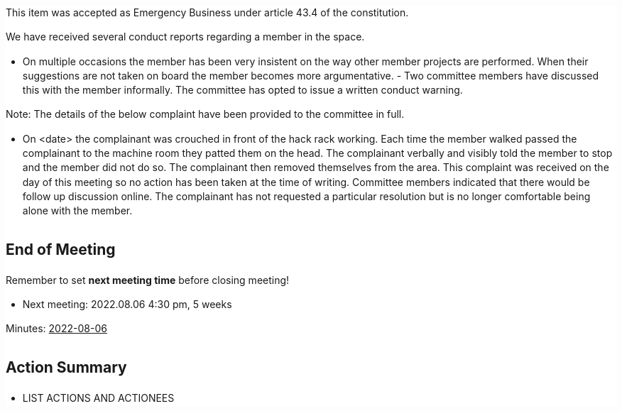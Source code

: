 This item was accepted as Emergency Business under article 43.4 of the constitution.

We have received several conduct reports regarding a member in the space.

-   On multiple occasions the member has been very insistent on the way other member projects are performed. When their suggestions are not taken on board the member becomes more argumentative. - Two committee members have discussed this with the member informally. The committee has opted to issue a written conduct warning.

Note: The details of the below complaint have been provided to the committee in full.

-   On \<date\> the complainant was crouched in front of the hack rack working. Each time the member walked passed the complainant to the machine room they patted them on the head. The complainant verbally and visibly told the member to stop and the member did not do so. The complainant then removed themselves from the area. This complaint was received on the day of this meeting so no action has been taken at the time of writing. Committee members indicated that there would be follow up discussion online. The complainant has not requested a particular resolution but is no longer comfortable being alone with the member.

## End of Meeting

Remember to set **next meeting time** before closing meeting!

-   Next meeting: 2022.08.06 4:30 pm, 5 weeks

Minutes: [2022-08-06](minutes/Committee/2022-08-06)

## Action Summary

-   LIST ACTIONS AND ACTIONEES
